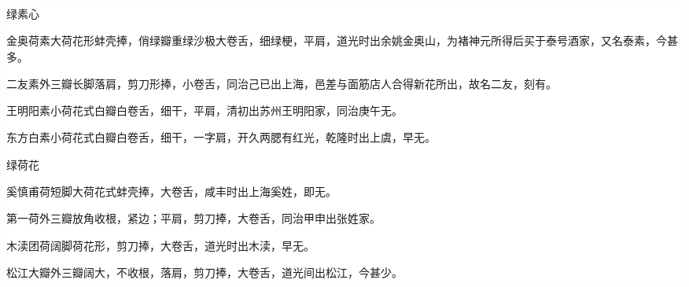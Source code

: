 绿素心  

金奥荷素大荷花形蚌壳捧，俏绿瓣重绿沙极大卷舌，细绿梗，平肩，道光时出余姚金奥山，为褚神元所得后买于泰号酒家，又名泰素，今甚多。  

二友素外三瓣长脚落肩，剪刀形捧，小卷舌，同治己已出上海，邑差与面筋店人合得新花所出，故名二友，刻有。  

王明阳素小荷花式白瓣白卷舌，细干，平肩，清初出苏州王明阳家，同治庚午无。  

东方白素小荷花式白瓣白卷舌，细干，一字肩，开久两腮有红光，乾隆时出上虞，早无。  

绿荷花  

奚慎甫荷短脚大荷花式蚌壳捧，大卷舌，咸丰时出上海奚姓，即无。  

第一荷外三瓣放角收根，紧边；平肩，剪刀捧，大卷舌，同治甲申出张姓家。  

木渎团荷阔脚荷花形，剪刀捧，大卷舌，道光时出木渎，早无。  

松江大瓣外三瓣阔大，不收根，落肩，剪刀捧，大卷舌，道光间出松江，今甚少。  
